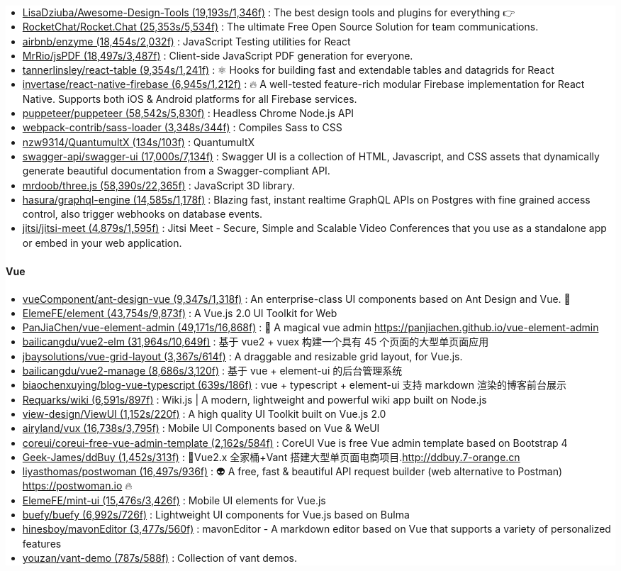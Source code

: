 * [LisaDziuba/Awesome-Design-Tools (19,193s/1,346f)](https://github.com/LisaDziuba/Awesome-Design-Tools) : The best design tools and plugins for everything 👉
* [RocketChat/Rocket.Chat (25,353s/5,534f)](https://github.com/RocketChat/Rocket.Chat) : The ultimate Free Open Source Solution for team communications.
* [airbnb/enzyme (18,454s/2,032f)](https://github.com/airbnb/enzyme) : JavaScript Testing utilities for React
* [MrRio/jsPDF (18,497s/3,487f)](https://github.com/MrRio/jsPDF) : Client-side JavaScript PDF generation for everyone.
* [tannerlinsley/react-table (9,354s/1,241f)](https://github.com/tannerlinsley/react-table) : ⚛️ Hooks for building fast and extendable tables and datagrids for React
* [invertase/react-native-firebase (6,945s/1,212f)](https://github.com/invertase/react-native-firebase) : 🔥 A well-tested feature-rich modular Firebase implementation for React Native. Supports both iOS & Android platforms for all Firebase services.
* [puppeteer/puppeteer (58,542s/5,830f)](https://github.com/puppeteer/puppeteer) : Headless Chrome Node.js API
* [webpack-contrib/sass-loader (3,348s/344f)](https://github.com/webpack-contrib/sass-loader) : Compiles Sass to CSS
* [nzw9314/QuantumultX (134s/103f)](https://github.com/nzw9314/QuantumultX) : QuantumultX
* [swagger-api/swagger-ui (17,000s/7,134f)](https://github.com/swagger-api/swagger-ui) : Swagger UI is a collection of HTML, Javascript, and CSS assets that dynamically generate beautiful documentation from a Swagger-compliant API.
* [mrdoob/three.js (58,390s/22,365f)](https://github.com/mrdoob/three.js) : JavaScript 3D library.
* [hasura/graphql-engine (14,585s/1,178f)](https://github.com/hasura/graphql-engine) : Blazing fast, instant realtime GraphQL APIs on Postgres with fine grained access control, also trigger webhooks on database events.
* [jitsi/jitsi-meet (4,879s/1,595f)](https://github.com/jitsi/jitsi-meet) : Jitsi Meet - Secure, Simple and Scalable Video Conferences that you use as a standalone app or embed in your web application.

#### Vue
* [vueComponent/ant-design-vue (9,347s/1,318f)](https://github.com/vueComponent/ant-design-vue) : An enterprise-class UI components based on Ant Design and Vue. 🐜
* [ElemeFE/element (43,754s/9,873f)](https://github.com/ElemeFE/element) : A Vue.js 2.0 UI Toolkit for Web
* [PanJiaChen/vue-element-admin (49,171s/16,868f)](https://github.com/PanJiaChen/vue-element-admin) : 🎉 A magical vue admin https://panjiachen.github.io/vue-element-admin
* [bailicangdu/vue2-elm (31,964s/10,649f)](https://github.com/bailicangdu/vue2-elm) : 基于 vue2 + vuex 构建一个具有 45 个页面的大型单页面应用
* [jbaysolutions/vue-grid-layout (3,367s/614f)](https://github.com/jbaysolutions/vue-grid-layout) : A draggable and resizable grid layout, for Vue.js.
* [bailicangdu/vue2-manage (8,686s/3,120f)](https://github.com/bailicangdu/vue2-manage) : 基于 vue + element-ui 的后台管理系统
* [biaochenxuying/blog-vue-typescript (639s/186f)](https://github.com/biaochenxuying/blog-vue-typescript) : vue + typescript + element-ui 支持 markdown 渲染的博客前台展示
* [Requarks/wiki (6,591s/897f)](https://github.com/Requarks/wiki) : Wiki.js | A modern, lightweight and powerful wiki app built on Node.js
* [view-design/ViewUI (1,152s/220f)](https://github.com/view-design/ViewUI) : A high quality UI Toolkit built on Vue.js 2.0
* [airyland/vux (16,738s/3,795f)](https://github.com/airyland/vux) : Mobile UI Components based on Vue & WeUI
* [coreui/coreui-free-vue-admin-template (2,162s/584f)](https://github.com/coreui/coreui-free-vue-admin-template) : CoreUI Vue is free Vue admin template based on Bootstrap 4
* [Geek-James/ddBuy (1,452s/313f)](https://github.com/Geek-James/ddBuy) : 🎉Vue2.x 全家桶+Vant 搭建大型单页面电商项目.http://ddbuy.7-orange.cn
* [liyasthomas/postwoman (16,497s/936f)](https://github.com/liyasthomas/postwoman) : 👽 A free, fast & beautiful API request builder (web alternative to Postman) https://postwoman.io 🔥
* [ElemeFE/mint-ui (15,476s/3,426f)](https://github.com/ElemeFE/mint-ui) : Mobile UI elements for Vue.js
* [buefy/buefy (6,992s/726f)](https://github.com/buefy/buefy) : Lightweight UI components for Vue.js based on Bulma
* [hinesboy/mavonEditor (3,477s/560f)](https://github.com/hinesboy/mavonEditor) : mavonEditor - A markdown editor based on Vue that supports a variety of personalized features
* [youzan/vant-demo (787s/588f)](https://github.com/youzan/vant-demo) : Collection of vant demos.
